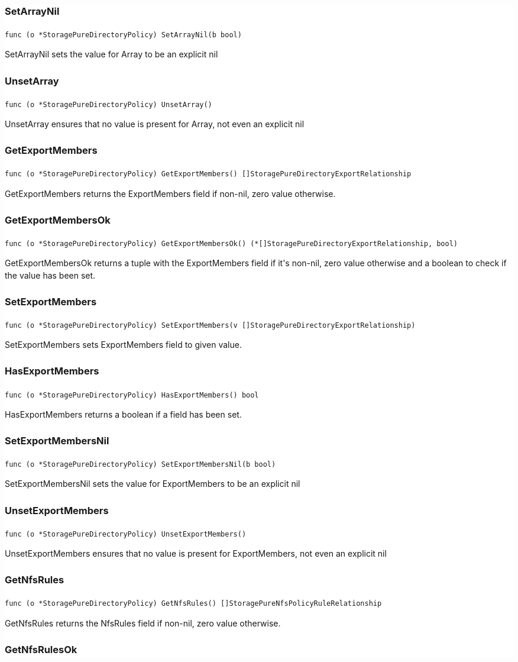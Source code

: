 ### SetArrayNil

`func (o *StoragePureDirectoryPolicy) SetArrayNil(b bool)`

 SetArrayNil sets the value for Array to be an explicit nil

### UnsetArray
`func (o *StoragePureDirectoryPolicy) UnsetArray()`

UnsetArray ensures that no value is present for Array, not even an explicit nil
### GetExportMembers

`func (o *StoragePureDirectoryPolicy) GetExportMembers() []StoragePureDirectoryExportRelationship`

GetExportMembers returns the ExportMembers field if non-nil, zero value otherwise.

### GetExportMembersOk

`func (o *StoragePureDirectoryPolicy) GetExportMembersOk() (*[]StoragePureDirectoryExportRelationship, bool)`

GetExportMembersOk returns a tuple with the ExportMembers field if it's non-nil, zero value otherwise
and a boolean to check if the value has been set.

### SetExportMembers

`func (o *StoragePureDirectoryPolicy) SetExportMembers(v []StoragePureDirectoryExportRelationship)`

SetExportMembers sets ExportMembers field to given value.

### HasExportMembers

`func (o *StoragePureDirectoryPolicy) HasExportMembers() bool`

HasExportMembers returns a boolean if a field has been set.

### SetExportMembersNil

`func (o *StoragePureDirectoryPolicy) SetExportMembersNil(b bool)`

 SetExportMembersNil sets the value for ExportMembers to be an explicit nil

### UnsetExportMembers
`func (o *StoragePureDirectoryPolicy) UnsetExportMembers()`

UnsetExportMembers ensures that no value is present for ExportMembers, not even an explicit nil
### GetNfsRules

`func (o *StoragePureDirectoryPolicy) GetNfsRules() []StoragePureNfsPolicyRuleRelationship`

GetNfsRules returns the NfsRules field if non-nil, zero value otherwise.

### GetNfsRulesOk
